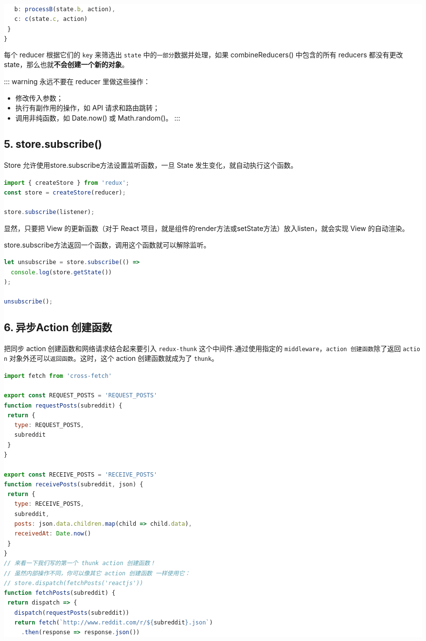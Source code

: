  ```js
    b: processB(state.b, action),
    c: c(state.c, action)
  }
}
 ```
 每个 reducer 根据它们的 `key` 来筛选出 `state` 中的`一部分`数据并处理，如果 combineReducers() 中包含的所有 reducers 都没有更改 state，那么也就**不会创建一个新的对象**。

::: warning 永远不要在 reducer 里做这些操作：
- 修改传入参数；
- 执行有副作用的操作，如 API 请求和路由跳转；
- 调用非纯函数，如 Date.now() 或 Math.random()。
:::

 ## 5. store.subscribe()
Store 允许使用store.subscribe方法设置监听函数，一旦 State 发生变化，就自动执行这个函数。
```js
import { createStore } from 'redux';
const store = createStore(reducer);

store.subscribe(listener);
```
显然，只要把 View 的更新函数（对于 React 项目，就是组件的render方法或setState方法）放入listen，就会实现 View 的自动渲染。

store.subscribe方法返回一个函数，调用这个函数就可以解除监听。
```js
let unsubscribe = store.subscribe(() =>
  console.log(store.getState())
);

unsubscribe();
```
 ## 6. 异步Action 创建函数
把同步 action 创建函数和网络请求结合起来要引入 `redux-thunk` 这个中间件.通过使用指定的 `middleware`，`action 创建函数`除了返回 `action` 对象外还可以`返回函数`。这时，这个 action 创建函数就成为了 `thunk`。
 ```js
import fetch from 'cross-fetch'

export const REQUEST_POSTS = 'REQUEST_POSTS'
function requestPosts(subreddit) {
  return {
    type: REQUEST_POSTS,
    subreddit
  }
}

export const RECEIVE_POSTS = 'RECEIVE_POSTS'
function receivePosts(subreddit, json) {
  return {
    type: RECEIVE_POSTS,
    subreddit,
    posts: json.data.children.map(child => child.data),
    receivedAt: Date.now()
  }
}
// 来看一下我们写的第一个 thunk action 创建函数！
// 虽然内部操作不同，你可以像其它 action 创建函数 一样使用它：
// store.dispatch(fetchPosts('reactjs'))
function fetchPosts(subreddit) {
  return dispatch => {
    dispatch(requestPosts(subreddit))
    return fetch(`http://www.reddit.com/r/${subreddit}.json`)
      .then(response => response.json())
 ```